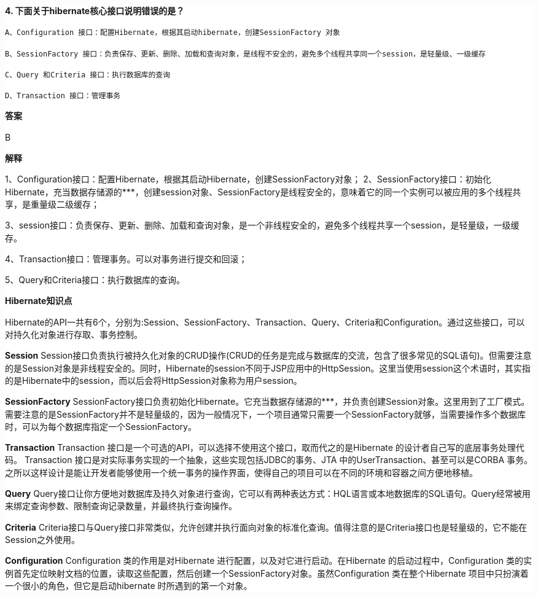

**4. 下面关于hibernate核心接口说明错误的是？**

```
A、Configuration 接口：配置Hibernate，根据其启动hibernate，创建SessionFactory 对象
```

```
B、SessionFactory 接口：负责保存、更新、删除、加载和查询对象，是线程不安全的，避免多个线程共享同一个session，是轻量级、一级缓存
```

```
C、Query 和Criteria 接口：执行数据库的查询
```

```
D、Transaction 接口：管理事务
```

**答案**

B

**解释**

1、Configuration接口：配置Hibernate，根据其启动Hibernate，创建SessionFactory对象；
2、SessionFactory接口：初始化Hibernate，充当数据存储源的***，创建session对象、SessionFactory是线程安全的，意味着它的同一个实例可以被应用的多个线程共享，是重量级二级缓存；

3、session接口：负责保存、更新、删除、加载和查询对象，是一个非线程安全的，避免多个线程共享一个session，是轻量级，一级缓存。

4、Transaction接口：管理事务。可以对事务进行提交和回滚；

5、Query和Criteria接口：执行数据库的查询。



**Hibernate知识点**

Hibernate的API一共有6个，分别为:Session、SessionFactory、Transaction、Query、Criteria和Configuration。通过这些接口，可以对持久化对象进行存取、事务控制。

**Session**
Session接口负责执行被持久化对象的CRUD操作(CRUD的任务是完成与数据库的交流，包含了很多常见的SQL语句)。但需要注意的是Session对象是非线程安全的。同时，Hibernate的session不同于JSP应用中的HttpSession。这里当使用session这个术语时，其实指的是Hibernate中的session，而以后会将HttpSession对象称为用户session。

**SessionFactory**
SessionFactory接口负责初始化Hibernate。它充当数据存储源的***，并负责创建Session对象。这里用到了工厂模式。需要注意的是SessionFactory并不是轻量级的，因为一般情况下，一个项目通常只需要一个SessionFactory就够，当需要操作多个数据库时，可以为每个数据库指定一个SessionFactory。

**Transaction**
Transaction 接口是一个可选的API，可以选择不使用这个接口，取而代之的是Hibernate 的设计者自己写的底层事务处理代码。 Transaction 接口是对实际事务实现的一个抽象，这些实现包括JDBC的事务、JTA 中的UserTransaction、甚至可以是CORBA 事务。之所以这样设计是能让开发者能够使用一个统一事务的操作界面，使得自己的项目可以在不同的环境和容器之间方便地移植。

**Query**
Query接口让你方便地对数据库及持久对象进行查询，它可以有两种表达方式：HQL语言或本地数据库的SQL语句。Query经常被用来绑定查询参数、限制查询记录数量，并最终执行查询操作。

**Criteria**
Criteria接口与Query接口非常类似，允许创建并执行面向对象的标准化查询。值得注意的是Criteria接口也是轻量级的，它不能在Session之外使用。

**Configuration**
Configuration 类的作用是对Hibernate 进行配置，以及对它进行启动。在Hibernate 的启动过程中，Configuration 类的实例首先定位映射文档的位置，读取这些配置，然后创建一个SessionFactory对象。虽然Configuration 类在整个Hibernate 项目中只扮演着一个很小的角色，但它是启动hibernate 时所遇到的第一个对象。
